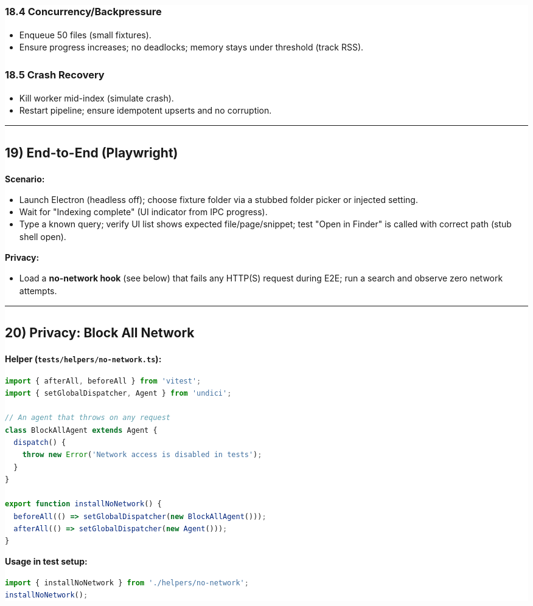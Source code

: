 ### 18.4 Concurrency/Backpressure

* Enqueue 50 files (small fixtures).
* Ensure progress increases; no deadlocks; memory stays under threshold (track RSS).

### 18.5 Crash Recovery

* Kill worker mid-index (simulate crash).
* Restart pipeline; ensure idempotent upserts and no corruption.

---

## 19) End-to-End (Playwright)

**Scenario:**
* Launch Electron (headless off); choose fixture folder via a stubbed folder picker or injected setting.
* Wait for "Indexing complete" (UI indicator from IPC progress).
* Type a known query; verify UI list shows expected file/page/snippet; test "Open in Finder" is called with correct path (stub shell open).

**Privacy:**
* Load a **no-network hook** (see below) that fails any HTTP(S) request during E2E; run a search and observe zero network attempts.

---

## 20) Privacy: Block All Network

**Helper (`tests/helpers/no-network.ts`):**

```ts
import { afterAll, beforeAll } from 'vitest';
import { setGlobalDispatcher, Agent } from 'undici';

// An agent that throws on any request
class BlockAllAgent extends Agent {
  dispatch() {
    throw new Error('Network access is disabled in tests');
  }
}

export function installNoNetwork() {
  beforeAll(() => setGlobalDispatcher(new BlockAllAgent()));
  afterAll(() => setGlobalDispatcher(new Agent()));
}
```

**Usage in test setup:**

```ts
import { installNoNetwork } from './helpers/no-network';
installNoNetwork();
```
